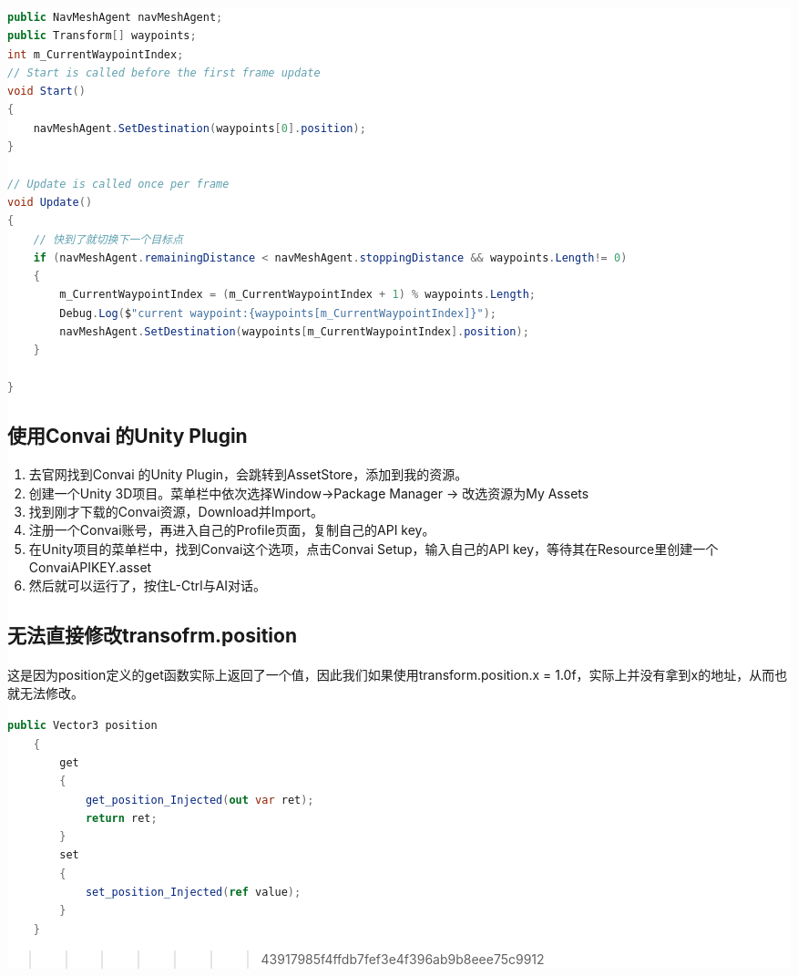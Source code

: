 ```c#
public NavMeshAgent navMeshAgent;
public Transform[] waypoints;
int m_CurrentWaypointIndex;
// Start is called before the first frame update
void Start()
{
    navMeshAgent.SetDestination(waypoints[0].position);
}

// Update is called once per frame
void Update()
{
    // 快到了就切换下一个目标点
    if (navMeshAgent.remainingDistance < navMeshAgent.stoppingDistance && waypoints.Length!= 0)
    {
        m_CurrentWaypointIndex = (m_CurrentWaypointIndex + 1) % waypoints.Length;
        Debug.Log($"current waypoint:{waypoints[m_CurrentWaypointIndex]}");
        navMeshAgent.SetDestination(waypoints[m_CurrentWaypointIndex].position);
    }

}
```



## 使用Convai 的Unity Plugin

1. 去官网找到Convai 的Unity Plugin，会跳转到AssetStore，添加到我的资源。
2. 创建一个Unity 3D项目。菜单栏中依次选择Window->Package Manager -> 改选资源为My Assets
3. 找到刚才下载的Convai资源，Download并Import。
4. 注册一个Convai账号，再进入自己的Profile页面，复制自己的API key。
5. 在Unity项目的菜单栏中，找到Convai这个选项，点击Convai Setup，输入自己的API key，等待其在Resource里创建一个ConvaiAPIKEY.asset
6. 然后就可以运行了，按住L-Ctrl与AI对话。

## 无法直接修改transofrm.position

这是因为position定义的get函数实际上返回了一个值，因此我们如果使用transform.position.x = 1.0f，实际上并没有拿到x的地址，从而也就无法修改。

```c#
public Vector3 position
    {
        get
        {
            get_position_Injected(out var ret);
            return ret;
        }
        set
        {
            set_position_Injected(ref value);
        }
    }
```

>>>>>>> 43917985f4ffdb7fef3e4f396ab9b8eee75c9912
